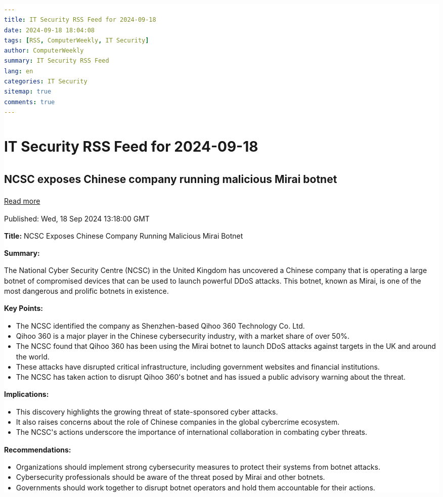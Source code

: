 ```yaml
---
title: IT Security RSS Feed for 2024-09-18
date: 2024-09-18 18:04:08
tags: [RSS, ComputerWeekly, IT Security]
author: ComputerWeekly
summary: IT Security RSS Feed
lang: en
categories: IT Security
sitemap: true
comments: true
---
```


# IT Security RSS Feed for 2024-09-18

## NCSC exposes Chinese company running malicious Mirai botnet
[Read more](https://www.computerweekly.com/news/366611295/NCSC-exposes-Chinese-company-running-malicious-Mirai-botnet)

Published: Wed, 18 Sep 2024 13:18:00 GMT

**Title:** NCSC Exposes Chinese Company Running Malicious Mirai Botnet

**Summary:**

The National Cyber Security Centre (NCSC) in the United Kingdom has uncovered a Chinese company that is operating a large botnet of compromised devices that can be used to launch powerful DDoS attacks. This botnet, known as Mirai, is one of the most dangerous and prolific botnets in existence.

**Key Points:**

* The NCSC identified the company as Shenzhen-based Qihoo 360 Technology Co. Ltd.
* Qihoo 360 is a major player in the Chinese cybersecurity industry, with a market share of over 50%.
* The NCSC found that Qihoo 360 has been using the Mirai botnet to launch DDoS attacks against targets in the UK and around the world.
* These attacks have disrupted critical infrastructure, including government websites and financial institutions.
* The NCSC has taken action to disrupt Qihoo 360's botnet and has issued a public advisory warning about the threat.

**Implications:**

* This discovery highlights the growing threat of state-sponsored cyber attacks.
* It also raises concerns about the role of Chinese companies in the global cybercrime ecosystem.
* The NCSC's actions underscore the importance of international collaboration in combating cyber threats.

**Recommendations:**

* Organizations should implement strong cybersecurity measures to protect their systems from botnet attacks.
* Cybersecurity professionals should be aware of the threat posed by Mirai and other botnets.
* Governments should work together to disrupt botnet operators and hold them accountable for their actions.
